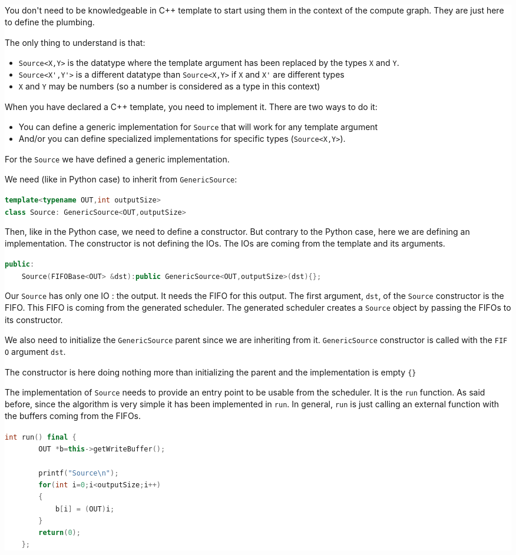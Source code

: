 You don't need to be knowledgeable in C++ template to start using them in the context of the compute graph. They are just here to define the plumbing.

The only thing to understand is that:

* `Source<X,Y>` is the datatype where the template argument has been replaced by the types `X` and `Y`. 
* `Source<X',Y'>` is a different datatype than `Source<X,Y>` if `X` and `X'` are different types
* `X` and `Y` may be numbers (so a number is considered as a type in this context)

When you have declared a C++ template, you need to implement it. There are two ways to do it:

* You can define a generic implementation for `Source` that will work for any template argument
* And/or you can define specialized implementations for specific types (`Source<X,Y>`).

For the `Source` we have defined a generic implementation.

We need (like in Python case) to inherit from `GenericSource`:

```C++
template<typename OUT,int outputSize>
class Source: GenericSource<OUT,outputSize>
```

Then, like in the Python case, we need to define a constructor. But contrary to the Python case, here we are defining an implementation. The constructor is not defining the IOs. The IOs are coming from the template and its arguments.

```C++
public:
    Source(FIFOBase<OUT> &dst):public GenericSource<OUT,outputSize>(dst){};
```

Our `Source` has only one IO : the output. It needs the FIFO for this output. The first argument, `dst`, of  the `Source` constructor is the FIFO. This FIFO is coming from the generated scheduler. The generated scheduler creates a `Source` object by passing the FIFOs to its constructor.

We also need to initialize the `GenericSource` parent since we are inheriting from it. `GenericSource` constructor is called with the `FIFO` argument `dst`.

The constructor is here doing nothing more than initializing the parent and the implementation is empty `{}`

The implementation of `Source` needs to provide an entry point to be usable from the scheduler. It is the `run` function. As said before, since the algorithm is very simple it has been implemented in `run`. In general, `run` is just calling an external function with the buffers coming from the FIFOs.

```C++
int run() final {
        OUT *b=this->getWriteBuffer();

        printf("Source\n");
        for(int i=0;i<outputSize;i++)
        {
            b[i] = (OUT)i;
        }
        return(0);
    };
```
